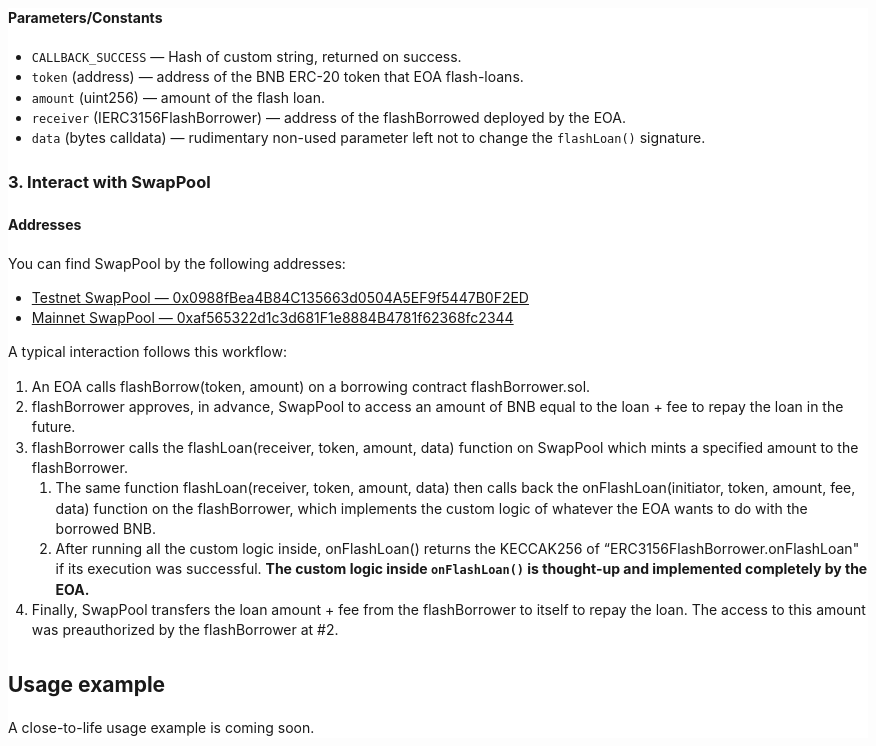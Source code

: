 #### Parameters/Constants
* `CALLBACK_SUCCESS` — Hash of custom string, returned on success.
* `token` (address) — address of the BNB ERC-20 token that EOA flash-loans.
* `amount` (uint256) — amount of the flash loan.
* `receiver` (IERC3156FlashBorrower) — address of the flashBorrowed deployed by the EOA.
* `data` (bytes calldata) — rudimentary non-used parameter left not to change the `flashLoan()` signature.  

### 3. Interact with SwapPool
#### Addresses

You can find SwapPool by the following addresses:
* [Testnet SwapPool — 0x0988fBea4B84C135663d0504A5EF9f5447B0F2ED](https://testnet.bscscan.com/address/0x0988fBea4B84C135663d0504A5EF9f5447B0F2ED)
* [Mainnet SwapPool — 0xaf565322d1c3d681F1e8884B4781f62368fc2344](https://bscscan.com/address/0xaf565322d1c3d681F1e8884B4781f62368fc2344)

A typical interaction follows this workflow:
1. An EOA calls flashBorrow(token, amount) on a borrowing contract flashBorrower.sol.
2. flashBorrower approves, in advance, SwapPool to access an amount of BNB equal to the loan + fee to repay the loan in the future. 
3. flashBorrower calls the flashLoan(receiver, token, amount, data) function on SwapPool which mints a specified amount to the flashBorrower.
   1. The same function flashLoan(receiver, token, amount, data) then calls back the onFlashLoan(initiator, token, amount, fee, data) function on the flashBorrower, which implements the custom logic of whatever the EOA wants to do with the borrowed BNB. 
   2. After running all the custom logic inside, onFlashLoan() returns the KECCAK256 of “ERC3156FlashBorrower.onFlashLoan" if its execution was successful. **The custom logic inside `onFlashLoan()` is thought-up and implemented completely by the EOA.**
4. Finally, SwapPool transfers the loan amount + fee from the flashBorrower to itself to repay the loan. The access to this amount was preauthorized by the flashBorrower at #2. 

## Usage example
A close-to-life usage example is coming soon.

